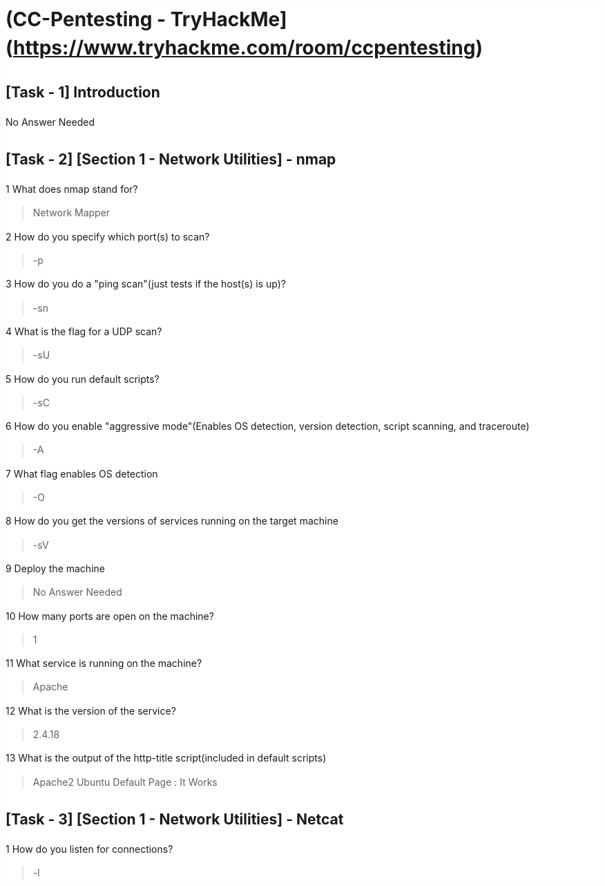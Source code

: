 # (CC-Pentesting - TryHackMe](https://www.tryhackme.com/room/ccpentesting)

## [Task - 1] Introduction

No Answer Needed


## [Task - 2] [Section 1 - Network Utilities] - nmap

1 What does nmap stand for?
> Network Mapper

2 How do you specify which port(s) to scan?
> -p

3 How do you do a "ping scan"(just tests if the host(s) is up)?
> -sn

4 What is the flag for a UDP scan?
> -sU

5 How do you run default scripts?
> -sC

6 How do you enable "aggressive mode"(Enables OS detection, version detection, script scanning, and traceroute)
> -A

7 What flag enables OS detection
> -O

8 How do you get the versions of services running on the target machine
> -sV

9 Deploy the machine
> No Answer Needed

10 How many ports are open on the machine?
> 1

11 What service is running on the machine?
> Apache

12 What is the version of the service?
> 2.4.18

13 What is the output of the http-title script(included in default scripts)
> Apache2 Ubuntu Default Page : It Works


## [Task - 3] [Section 1 - Network Utilities] - Netcat

1 How do you listen for connections?
> -l
